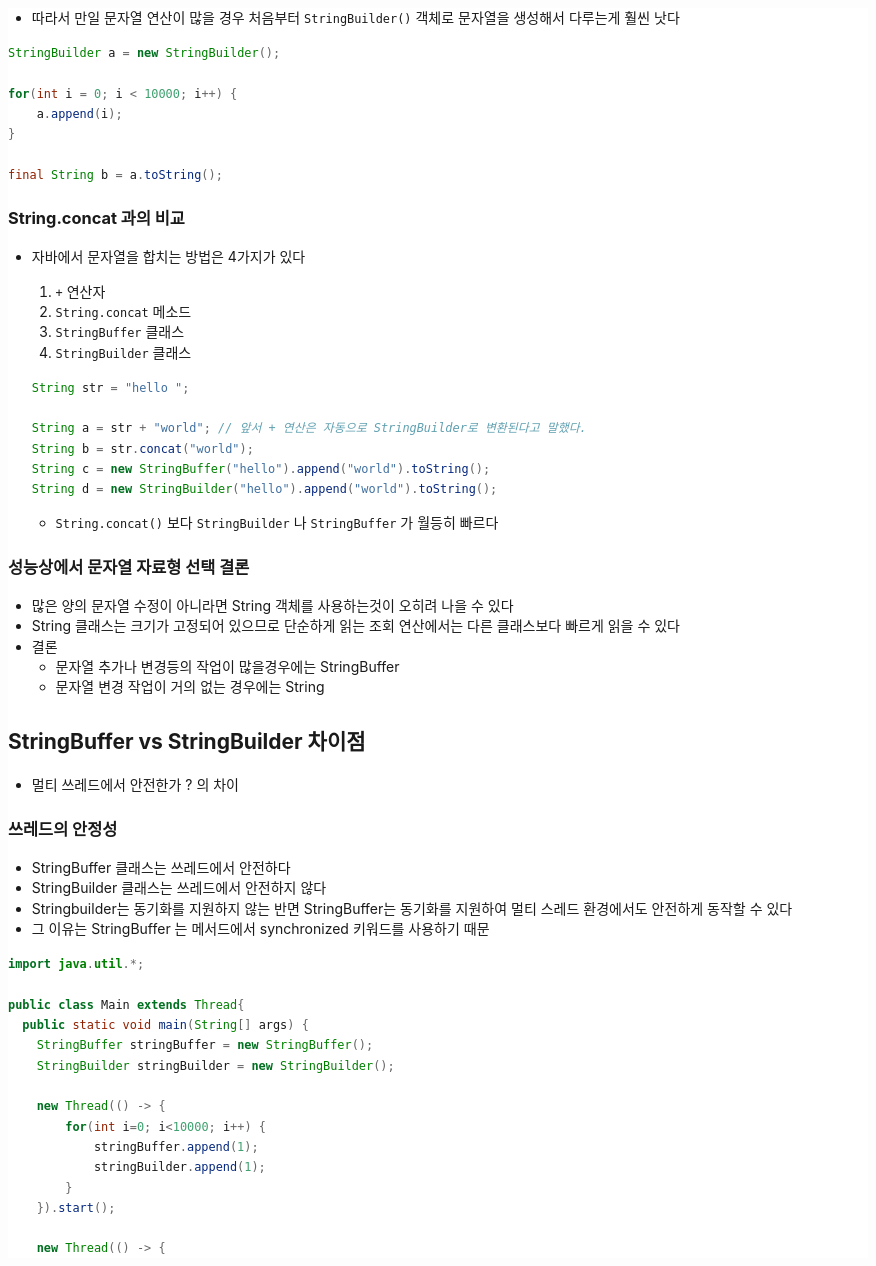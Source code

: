 - 따라서 만일 문자열 연산이 많을 경우 처음부터 `StringBuilder()` 객체로 문자열을 생성해서 다루는게 훨씬 낫다

```java
StringBuilder a = new StringBuilder();

for(int i = 0; i < 10000; i++) {
    a.append(i);
}

final String b = a.toString();
```

### String.concat 과의 비교

- 자바에서 문자열을 합치는 방법은 4가지가 있다

  1. `+` 연산자
  2. `String.concat` 메소드
  3. `StringBuffer` 클래스
  4. `StringBuilder` 클래스

  ```java
  String str = "hello ";

  String a = str + "world"; // 앞서 + 연산은 자동으로 StringBuilder로 변환된다고 말했다.
  String b = str.concat("world");
  String c = new StringBuffer("hello").append("world").toString();
  String d = new StringBuilder("hello").append("world").toString();
  ```

  - `String.concat()` 보다 `StringBuilder` 나 `StringBuffer` 가 월등히 빠르다

### 성능상에서 문자열 자료형 선택 결론

- 많은 양의 문자열 수정이 아니라면 String 객체를 사용하는것이 오히려 나을 수 있다
- String 클래스는 크기가 고정되어 있으므로 단순하게 읽는 조회 연산에서는 다른 클래스보다 빠르게 읽을 수 있다
- 결론
  - 문자열 추가나 변경등의 작업이 많을경우에는 StringBuffer
  - 문자열 변경 작업이 거의 없는 경우에는 String

## StringBuffer vs StringBuilder 차이점

- 멀티 쓰레드에서 안전한가 ? 의 차이

### 쓰레드의 안정성

- StringBuffer 클래스는 쓰레드에서 안전하다
- StringBuilder 클래스는 쓰레드에서 안전하지 않다
- Stringbuilder는 동기화를 지원하지 않는 반면 StringBuffer는 동기화를 지원하여 멀티 스레드 환경에서도 안전하게 동작할 수 있다
- 그 이유는 StringBuffer 는 메서드에서 synchronized 키워드를 사용하기 때문

```java
import java.util.*;

public class Main extends Thread{
  public static void main(String[] args) {
    StringBuffer stringBuffer = new StringBuffer();
    StringBuilder stringBuilder = new StringBuilder();

    new Thread(() -> {
        for(int i=0; i<10000; i++) {
            stringBuffer.append(1);
            stringBuilder.append(1);
        }
    }).start();

    new Thread(() -> {
```
